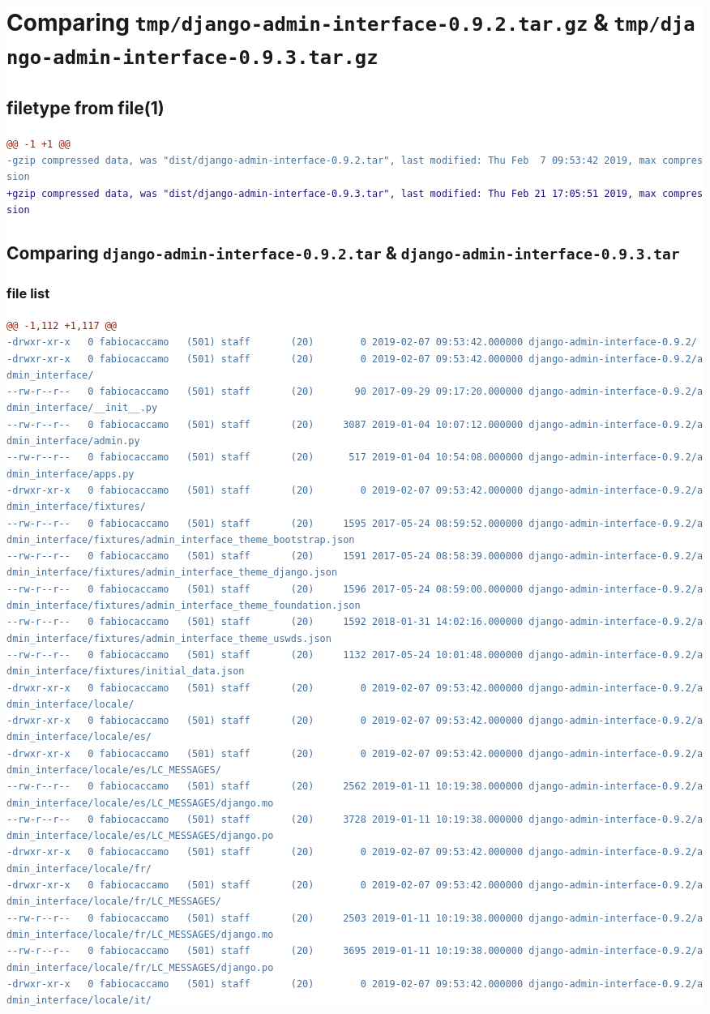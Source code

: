 # Comparing `tmp/django-admin-interface-0.9.2.tar.gz` & `tmp/django-admin-interface-0.9.3.tar.gz`

## filetype from file(1)

```diff
@@ -1 +1 @@
-gzip compressed data, was "dist/django-admin-interface-0.9.2.tar", last modified: Thu Feb  7 09:53:42 2019, max compression
+gzip compressed data, was "dist/django-admin-interface-0.9.3.tar", last modified: Thu Feb 21 17:05:51 2019, max compression
```

## Comparing `django-admin-interface-0.9.2.tar` & `django-admin-interface-0.9.3.tar`

### file list

```diff
@@ -1,112 +1,117 @@
-drwxr-xr-x   0 fabiocaccamo   (501) staff       (20)        0 2019-02-07 09:53:42.000000 django-admin-interface-0.9.2/
-drwxr-xr-x   0 fabiocaccamo   (501) staff       (20)        0 2019-02-07 09:53:42.000000 django-admin-interface-0.9.2/admin_interface/
--rw-r--r--   0 fabiocaccamo   (501) staff       (20)       90 2017-09-29 09:17:20.000000 django-admin-interface-0.9.2/admin_interface/__init__.py
--rw-r--r--   0 fabiocaccamo   (501) staff       (20)     3087 2019-01-04 10:07:12.000000 django-admin-interface-0.9.2/admin_interface/admin.py
--rw-r--r--   0 fabiocaccamo   (501) staff       (20)      517 2019-01-04 10:54:08.000000 django-admin-interface-0.9.2/admin_interface/apps.py
-drwxr-xr-x   0 fabiocaccamo   (501) staff       (20)        0 2019-02-07 09:53:42.000000 django-admin-interface-0.9.2/admin_interface/fixtures/
--rw-r--r--   0 fabiocaccamo   (501) staff       (20)     1595 2017-05-24 08:59:52.000000 django-admin-interface-0.9.2/admin_interface/fixtures/admin_interface_theme_bootstrap.json
--rw-r--r--   0 fabiocaccamo   (501) staff       (20)     1591 2017-05-24 08:58:39.000000 django-admin-interface-0.9.2/admin_interface/fixtures/admin_interface_theme_django.json
--rw-r--r--   0 fabiocaccamo   (501) staff       (20)     1596 2017-05-24 08:59:00.000000 django-admin-interface-0.9.2/admin_interface/fixtures/admin_interface_theme_foundation.json
--rw-r--r--   0 fabiocaccamo   (501) staff       (20)     1592 2018-01-31 14:02:16.000000 django-admin-interface-0.9.2/admin_interface/fixtures/admin_interface_theme_uswds.json
--rw-r--r--   0 fabiocaccamo   (501) staff       (20)     1132 2017-05-24 10:01:48.000000 django-admin-interface-0.9.2/admin_interface/fixtures/initial_data.json
-drwxr-xr-x   0 fabiocaccamo   (501) staff       (20)        0 2019-02-07 09:53:42.000000 django-admin-interface-0.9.2/admin_interface/locale/
-drwxr-xr-x   0 fabiocaccamo   (501) staff       (20)        0 2019-02-07 09:53:42.000000 django-admin-interface-0.9.2/admin_interface/locale/es/
-drwxr-xr-x   0 fabiocaccamo   (501) staff       (20)        0 2019-02-07 09:53:42.000000 django-admin-interface-0.9.2/admin_interface/locale/es/LC_MESSAGES/
--rw-r--r--   0 fabiocaccamo   (501) staff       (20)     2562 2019-01-11 10:19:38.000000 django-admin-interface-0.9.2/admin_interface/locale/es/LC_MESSAGES/django.mo
--rw-r--r--   0 fabiocaccamo   (501) staff       (20)     3728 2019-01-11 10:19:38.000000 django-admin-interface-0.9.2/admin_interface/locale/es/LC_MESSAGES/django.po
-drwxr-xr-x   0 fabiocaccamo   (501) staff       (20)        0 2019-02-07 09:53:42.000000 django-admin-interface-0.9.2/admin_interface/locale/fr/
-drwxr-xr-x   0 fabiocaccamo   (501) staff       (20)        0 2019-02-07 09:53:42.000000 django-admin-interface-0.9.2/admin_interface/locale/fr/LC_MESSAGES/
--rw-r--r--   0 fabiocaccamo   (501) staff       (20)     2503 2019-01-11 10:19:38.000000 django-admin-interface-0.9.2/admin_interface/locale/fr/LC_MESSAGES/django.mo
--rw-r--r--   0 fabiocaccamo   (501) staff       (20)     3695 2019-01-11 10:19:38.000000 django-admin-interface-0.9.2/admin_interface/locale/fr/LC_MESSAGES/django.po
-drwxr-xr-x   0 fabiocaccamo   (501) staff       (20)        0 2019-02-07 09:53:42.000000 django-admin-interface-0.9.2/admin_interface/locale/it/
```